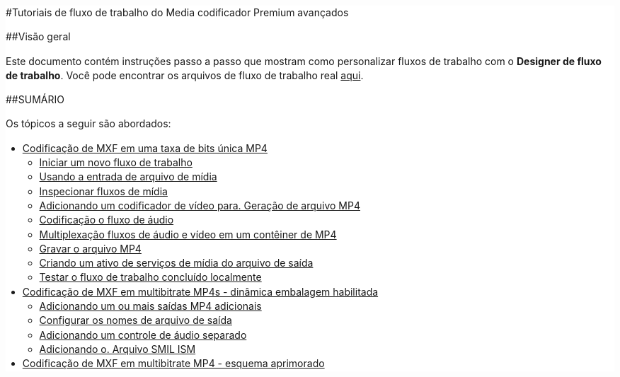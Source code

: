 <properties 
    pageTitle="Tutoriais do fluxo de trabalho do Avanced mídia codificador Premium" 
    description="Este documento contém instruções passo a passo que mostram como realizar tarefas avançadas com mídia codificador Premium fluxo de trabalho e também como criar fluxos de trabalho complexos com o Designer de fluxo de trabalho." 
    services="media-services" 
    documentationCenter="" 
    authors="xstof" 
    manager="erikre" 
    editor=""/>

<tags 
    ms.service="media-services" 
    ms.workload="media" 
    ms.tgt_pltfrm="na" 
    ms.devlang="na" 
    ms.topic="article" 
    ms.date="10/03/2016"  
    ms.author="xstof;xpouyat;juliako"/>

#<a name="advanced-media-encoder-premium-workflow-tutorials"></a>Tutoriais de fluxo de trabalho do Media codificador Premium avançados

##<a name="overview"></a>Visão geral 

Este documento contém instruções passo a passo que mostram como personalizar fluxos de trabalho com o **Designer de fluxo de trabalho**. Você pode encontrar os arquivos de fluxo de trabalho real [aqui](https://github.com/Azure/azure-media-services-samples/tree/master/Encoding%20Presets/VoD/MediaEncoderPremiumWorkfows/PremiumEncoderWorkflowSamples).  

##<a name="toc"></a>SUMÁRIO

Os tópicos a seguir são abordados:

- [Codificação de MXF em uma taxa de bits única MP4](media-services-media-encoder-premium-workflow-tutorials.md#MXF_to_MP4)
    - [Iniciar um novo fluxo de trabalho](media-services-media-encoder-premium-workflow-tutorials.md#MXF_to_MP4_start_new) 
    - [Usando a entrada de arquivo de mídia](media-services-media-encoder-premium-workflow-tutorials.md#MXF_to_MP4_with_file_input)
    - [Inspecionar fluxos de mídia](media-services-media-encoder-premium-workflow-tutorials.md#MXF_to_MP4_streams)
    - [Adicionando um codificador de vídeo para. Geração de arquivo MP4](media-services-media-encoder-premium-workflow-tutorials.md#MXF_to_MP4_file_generation)
    - [Codificação o fluxo de áudio](media-services-media-encoder-premium-workflow-tutorials.md#MXF_to_MP4_audio)
    - [Multiplexação fluxos de áudio e vídeo em um contêiner de MP4](media-services-media-encoder-premium-workflow-tutorials.md#MXF_to_MP4_audio_and_fideo)
    - [Gravar o arquivo MP4](media-services-media-encoder-premium-workflow-tutorials.md#MXF_to_MP4_writing_mp4)
    - [Criando um ativo de serviços de mídia do arquivo de saída](media-services-media-encoder-premium-workflow-tutorials.md#MXF_to_MP4_asset_from_output)
    - [Testar o fluxo de trabalho concluído localmente](media-services-media-encoder-premium-workflow-tutorials.md#MXF_to_MP4_test)
- [Codificação de MXF em multibitrate MP4s - dinâmica embalagem habilitada](media-services-media-encoder-premium-workflow-tutorials.md#MXF_to_MP4_with_dyn_packaging)
    - [Adicionando um ou mais saídas MP4 adicionais](media-services-media-encoder-premium-workflow-tutorials.md#MXF_to_MP4_with_dyn_packaging_more_outputs)
    - [Configurar os nomes de arquivo de saída](media-services-media-encoder-premium-workflow-tutorials.md#MXF_to_MP4_with_dyn_packaging_conf_output_names)
    - [Adicionando um controle de áudio separado](media-services-media-encoder-premium-workflow-tutorials.md#MXF_to_MP4_with_dyn_packaging_audio_tracks)
    - [Adicionando o. Arquivo SMIL ISM](media-services-media-encoder-premium-workflow-tutorials.md#MXF_to_MP4_with_dyn_packaging_ism_file)
- [Codificação de MXF em multibitrate MP4 - esquema aprimorado](media-services-media-encoder-premium-workflow-tutorials.md#MXF_to__multibitrate_MP4)